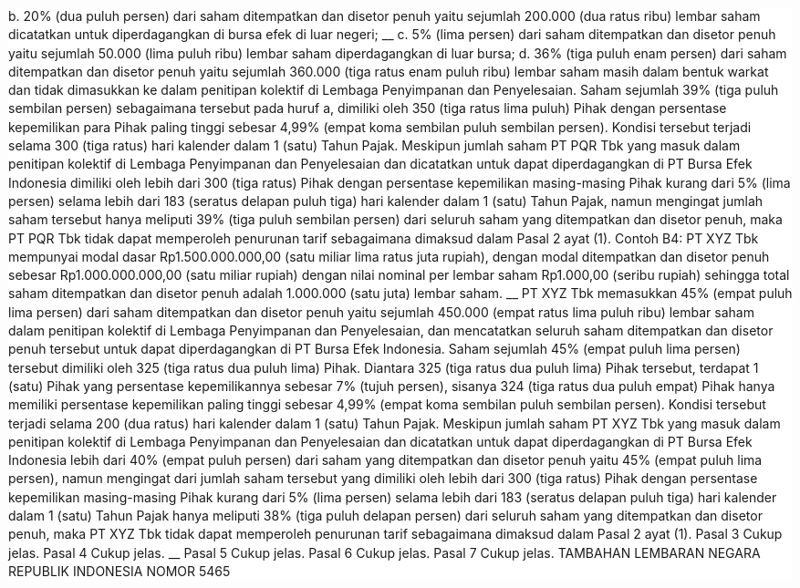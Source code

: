 b. 20% (dua puluh persen) dari saham ditempatkan dan disetor penuh yaitu sejumlah 200.000 (dua ratus ribu) lembar saham dicatatkan untuk diperdagangkan di bursa efek di luar negeri; __ c. 5% (lima persen) dari saham ditempatkan dan disetor penuh yaitu sejumlah 50.000 (lima puluh ribu) lembar saham diperdagangkan di luar bursa;
d. 36% (tiga puluh enam persen) dari saham ditempatkan dan disetor penuh yaitu sejumlah 360.000 (tiga ratus enam puluh ribu) lembar saham masih dalam bentuk warkat dan tidak dimasukkan ke dalam penitipan kolektif di Lembaga Penyimpanan dan Penyelesaian. Saham sejumlah 39% (tiga puluh sembilan persen) sebagaimana tersebut pada huruf a, dimiliki oleh 350 (tiga ratus lima puluh) Pihak dengan persentase kepemilikan para Pihak paling tinggi sebesar 4,99% (empat koma sembilan puluh sembilan persen). Kondisi tersebut terjadi selama 300 (tiga ratus) hari kalender dalam 1 (satu) Tahun Pajak. Meskipun jumlah saham PT PQR Tbk yang masuk dalam penitipan kolektif di Lembaga Penyimpanan dan Penyelesaian dan dicatatkan untuk dapat diperdagangkan di PT Bursa Efek Indonesia dimiliki oleh lebih dari 300 (tiga ratus) Pihak dengan persentase kepemilikan masing-masing Pihak kurang dari 5% (lima persen) selama lebih dari 183 (seratus delapan puluh tiga) hari kalender dalam 1 (satu) Tahun Pajak, namun mengingat jumlah saham tersebut hanya meliputi 39% (tiga puluh sembilan persen) dari seluruh saham yang ditempatkan dan disetor penuh, maka PT PQR Tbk tidak dapat memperoleh penurunan tarif sebagaimana dimaksud dalam Pasal 2 ayat (1). Contoh B4: PT XYZ Tbk mempunyai modal dasar Rp1.500.000.000,00 (satu miliar lima ratus juta rupiah), dengan modal ditempatkan dan disetor penuh sebesar Rp1.000.000.000,00 (satu miliar rupiah) dengan nilai nominal per lembar saham Rp1.000,00 (seribu rupiah) sehingga total saham ditempatkan dan disetor penuh adalah 1.000.000 (satu juta) lembar saham. __ PT XYZ Tbk memasukkan 45% (empat puluh lima persen) dari saham ditempatkan dan disetor penuh yaitu sejumlah 450.000 (empat ratus lima puluh ribu) lembar saham dalam penitipan kolektif di Lembaga Penyimpanan dan Penyelesaian, dan mencatatkan seluruh saham ditempatkan dan disetor penuh tersebut untuk dapat diperdagangkan di PT Bursa Efek Indonesia. Saham sejumlah 45% (empat puluh lima persen) tersebut dimiliki oleh 325 (tiga ratus dua puluh lima) Pihak. Diantara 325 (tiga ratus dua puluh lima) Pihak tersebut, terdapat 1 (satu) Pihak yang persentase kepemilikannya sebesar 7% (tujuh persen), sisanya 324 (tiga ratus dua puluh empat) Pihak hanya memiliki persentase kepemilikan paling tinggi sebesar 4,99% (empat koma sembilan puluh sembilan persen). Kondisi tersebut terjadi selama 200 (dua ratus) hari kalender dalam 1 (satu) Tahun Pajak. Meskipun jumlah saham PT XYZ Tbk yang masuk dalam penitipan kolektif di Lembaga Penyimpanan dan Penyelesaian dan dicatatkan untuk dapat diperdagangkan di PT Bursa Efek Indonesia lebih dari 40% (empat puluh persen) dari saham yang ditempatkan dan disetor penuh yaitu 45% (empat puluh lima persen), namun mengingat dari jumlah saham tersebut yang dimiliki oleh lebih dari 300 (tiga ratus) Pihak dengan persentase kepemilikan masing-masing Pihak kurang dari 5% (lima persen) selama lebih dari 183 (seratus delapan puluh tiga) hari kalender dalam 1 (satu) Tahun Pajak hanya meliputi 38% (tiga puluh delapan persen) dari seluruh saham yang ditempatkan dan disetor penuh, maka PT XYZ Tbk tidak dapat memperoleh penurunan tarif sebagaimana dimaksud dalam Pasal 2 ayat (1).
Pasal 3
Cukup jelas.
Pasal 4
Cukup jelas. __
Pasal 5
Cukup jelas.
Pasal 6
Cukup jelas.
Pasal 7
Cukup jelas. TAMBAHAN LEMBARAN NEGARA REPUBLIK INDONESIA NOMOR 5465